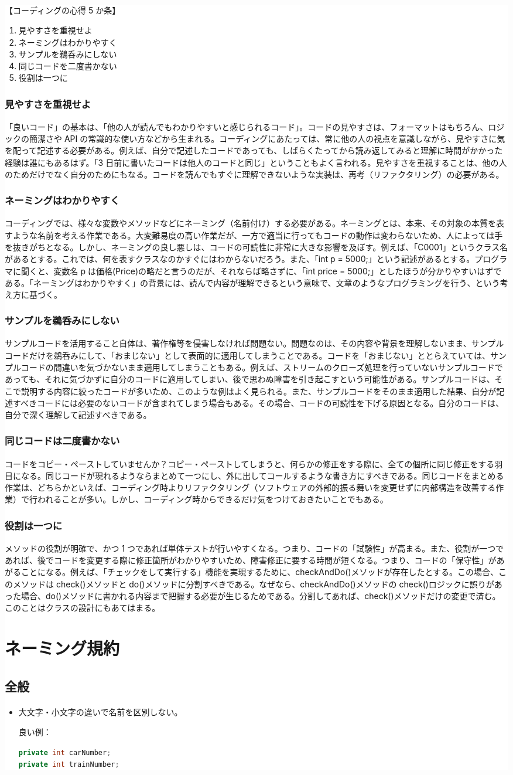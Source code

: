 【コーディングの心得 5 か条】

1. 見やすさを重視せよ
2. ネーミングはわかりやすく
3. サンプルを鵜呑みにしない
4. 同じコードを二度書かない
5. 役割は一つに

### 見やすさを重視せよ

「良いコード」の基本は、「他の人が読んでもわかりやすいと感じられるコード」。コードの見やすさは、フォーマットはもちろん、ロジックの簡潔さや API の常識的な使い方などから生まれる。コーディングにあたっては、常に他の人の視点を意識しながら、見やすさに気を配って記述する必要がある。例えば、自分で記述したコードであっても、しばらくたってから読み返してみると理解に時間がかかった経験は誰にもあるはず。「3 日前に書いたコードは他人のコードと同じ」ということもよく言われる。見やすさを重視することは、他の人のためだけでなく自分のためにもなる。コードを読んでもすぐに理解できないような実装は、再考（リファクタリング）の必要がある。

### ネーミングはわかりやすく

コーディングでは、様々な変数やメソッドなどにネーミング（名前付け）する必要がある。ネーミングとは、本来、その対象の本質を表すような名前を考える作業である。大変難易度の高い作業だが、一方で適当に行ってもコードの動作は変わらないため、人によっては手を抜きがちとなる。しかし、ネーミングの良し悪しは、コードの可読性に非常に大きな影響を及ぼす。例えば、「C0001」というクラス名があるとする。これでは、何を表すクラスなのかすぐにはわからないだろう。また、「int p = 5000;」という記述があるとする。プログラマに聞くと、変数名 p は価格(Price)の略だと言うのだが、それならば略さずに、「int price = 5000;」としたほうが分かりやすいはずである。「ネーミングはわかりやすく」の背景には、読んで内容が理解できるという意味で、文章のようなプログラミングを行う、という考え方に基づく。

### サンプルを鵜呑みにしない

サンプルコードを活用すること自体は、著作権等を侵害しなければ問題ない。問題なのは、その内容や背景を理解しないまま、サンプルコードだけを鵜呑みにして、「おまじない」として表面的に適用してしまうことである。コードを「おまじない」ととらえていては、サンプルコードの間違いを気づかないまま適用してしまうこともある。例えば、ストリームのクローズ処理を行っていないサンプルコードであっても、それに気づかずに自分のコードに適用してしまい、後で思わぬ障害を引き起こすという可能性がある。サンプルコードは、そこで説明する内容に絞ったコードが多いため、このような例はよく見られる。また、サンプルコードをそのまま適用した結果、自分が記述すべきコードには必要のないコードが含まれてしまう場合もある。その場合、コードの可読性を下げる原因となる。自分のコードは、自分で深く理解して記述すべきである。

### 同じコードは二度書かない

コードをコピー・ペーストしていませんか？コピー・ペーストしてしまうと、何らかの修正をする際に、全ての個所に同じ修正をする羽目になる。同じコードが現れるようならまとめて一つにし、外に出してコールするような書き方にすべきである。同じコードをまとめる作業は、どちらかといえば、コーディング時よりリファクタリング（ソフトウェアの外部的振る舞いを変更せずに内部構造を改善する作業）で行われることが多い。しかし、コーディング時からできるだけ気をつけておきたいことでもある。

### 役割は一つに

メソッドの役割が明確で、かつ 1 つであれば単体テストが行いやすくなる。つまり、コードの「試験性」が高まる。また、役割が一つであれば、後でコードを変更する際に修正箇所がわかりやすいため、障害修正に要する時間が短くなる。つまり、コードの「保守性」があがることになる。例えば、「チェックをして実行する」機能を実現するために、checkAndDo()メソッドが存在したとする。この場合、このメソッドは check()メソッドと do()メソッドに分割すべきである。なぜなら、checkAndDo()メソッドの check()ロジックに誤りがあった場合、do()メソッドに書かれる内容まで把握する必要が生じるためである。分割してあれば、check()メソッドだけの変更で済む。このことはクラスの設計にもあてはまる。

# ネーミング規約

## 全般

- 大文字・小文字の違いで名前を区別しない。

  良い例：

  ```java
  private int carNumber;
  private int trainNumber;
  ```
